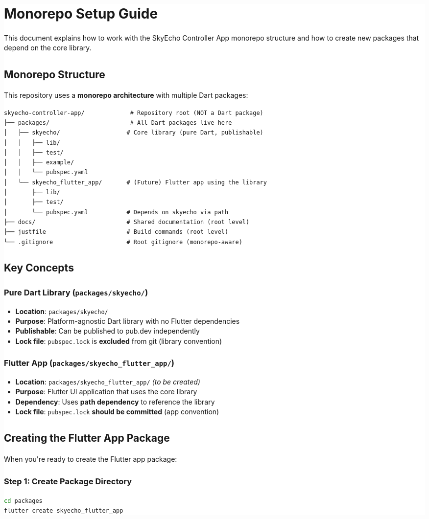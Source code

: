 # Monorepo Setup Guide

This document explains how to work with the SkyEcho Controller App monorepo structure and how to create new packages that depend on the core library.

## Monorepo Structure

This repository uses a **monorepo architecture** with multiple Dart packages:

```
skyecho-controller-app/             # Repository root (NOT a Dart package)
├── packages/                       # All Dart packages live here
│   ├── skyecho/                   # Core library (pure Dart, publishable)
│   │   ├── lib/
│   │   ├── test/
│   │   ├── example/
│   │   └── pubspec.yaml
│   └── skyecho_flutter_app/       # (Future) Flutter app using the library
│       ├── lib/
│       ├── test/
│       └── pubspec.yaml           # Depends on skyecho via path
├── docs/                          # Shared documentation (root level)
├── justfile                       # Build commands (root level)
└── .gitignore                     # Root gitignore (monorepo-aware)
```

## Key Concepts

### Pure Dart Library (`packages/skyecho/`)

- **Location**: `packages/skyecho/`
- **Purpose**: Platform-agnostic Dart library with no Flutter dependencies
- **Publishable**: Can be published to pub.dev independently
- **Lock file**: `pubspec.lock` is **excluded** from git (library convention)

### Flutter App (`packages/skyecho_flutter_app/`)

- **Location**: `packages/skyecho_flutter_app/` *(to be created)*
- **Purpose**: Flutter UI application that uses the core library
- **Dependency**: Uses **path dependency** to reference the library
- **Lock file**: `pubspec.lock` **should be committed** (app convention)

## Creating the Flutter App Package

When you're ready to create the Flutter app package:

### Step 1: Create Package Directory

```bash
cd packages
flutter create skyecho_flutter_app
```
